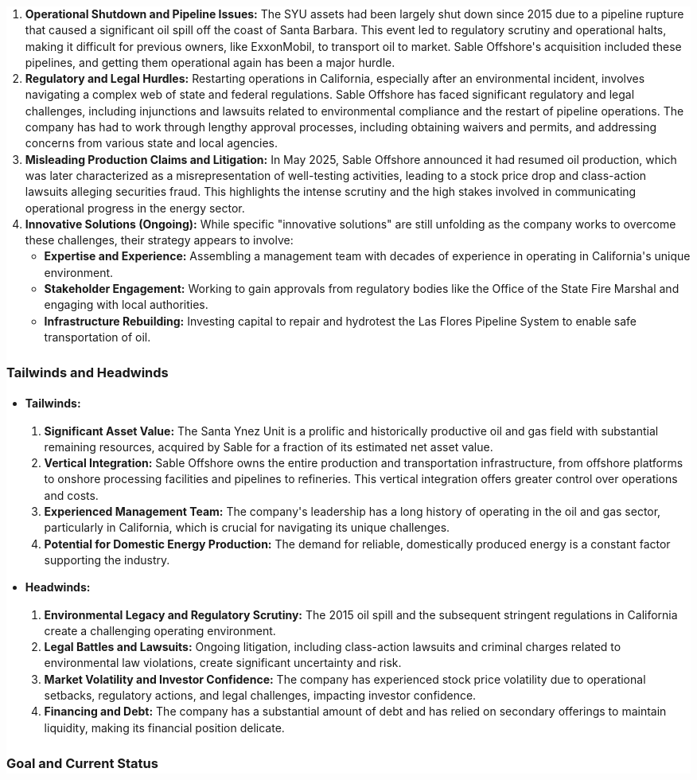 1.  **Operational Shutdown and Pipeline Issues:** The SYU assets had been largely shut down since 2015 due to a pipeline rupture that caused a significant oil spill off the coast of Santa Barbara. This event led to regulatory scrutiny and operational halts, making it difficult for previous owners, like ExxonMobil, to transport oil to market. Sable Offshore's acquisition included these pipelines, and getting them operational again has been a major hurdle.
2.  **Regulatory and Legal Hurdles:** Restarting operations in California, especially after an environmental incident, involves navigating a complex web of state and federal regulations. Sable Offshore has faced significant regulatory and legal challenges, including injunctions and lawsuits related to environmental compliance and the restart of pipeline operations. The company has had to work through lengthy approval processes, including obtaining waivers and permits, and addressing concerns from various state and local agencies.
3.  **Misleading Production Claims and Litigation:** In May 2025, Sable Offshore announced it had resumed oil production, which was later characterized as a misrepresentation of well-testing activities, leading to a stock price drop and class-action lawsuits alleging securities fraud. This highlights the intense scrutiny and the high stakes involved in communicating operational progress in the energy sector.
4.  **Innovative Solutions (Ongoing):** While specific "innovative solutions" are still unfolding as the company works to overcome these challenges, their strategy appears to involve:
    *   **Expertise and Experience:** Assembling a management team with decades of experience in operating in California's unique environment.
    *   **Stakeholder Engagement:** Working to gain approvals from regulatory bodies like the Office of the State Fire Marshal and engaging with local authorities.
    *   **Infrastructure Rebuilding:** Investing capital to repair and hydrotest the Las Flores Pipeline System to enable safe transportation of oil.

### Tailwinds and Headwinds

*   **Tailwinds:**
    1.  **Significant Asset Value:** The Santa Ynez Unit is a prolific and historically productive oil and gas field with substantial remaining resources, acquired by Sable for a fraction of its estimated net asset value.
    2.  **Vertical Integration:** Sable Offshore owns the entire production and transportation infrastructure, from offshore platforms to onshore processing facilities and pipelines to refineries. This vertical integration offers greater control over operations and costs.
    3.  **Experienced Management Team:** The company's leadership has a long history of operating in the oil and gas sector, particularly in California, which is crucial for navigating its unique challenges.
    4.  **Potential for Domestic Energy Production:** The demand for reliable, domestically produced energy is a constant factor supporting the industry.

*   **Headwinds:**
    1.  **Environmental Legacy and Regulatory Scrutiny:** The 2015 oil spill and the subsequent stringent regulations in California create a challenging operating environment.
    2.  **Legal Battles and Lawsuits:** Ongoing litigation, including class-action lawsuits and criminal charges related to environmental law violations, create significant uncertainty and risk.
    3.  **Market Volatility and Investor Confidence:** The company has experienced stock price volatility due to operational setbacks, regulatory actions, and legal challenges, impacting investor confidence.
    4.  **Financing and Debt:** The company has a substantial amount of debt and has relied on secondary offerings to maintain liquidity, making its financial position delicate.

### Goal and Current Status

